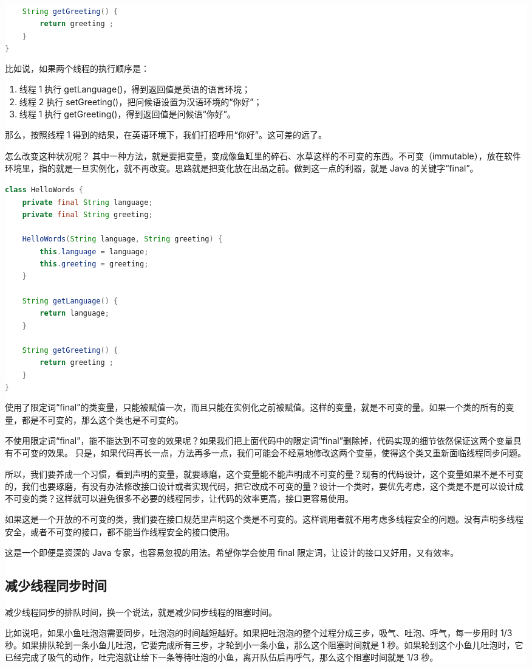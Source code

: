 ```java
    String getGreeting() {
        return greeting ;
    }
}
```

比如说，如果两个线程的执行顺序是：

1. 线程 1 执行 getLanguage()，得到返回值是英语的语言环境；
2. 线程 2 执行 setGreeting()，把问候语设置为汉语环境的“你好”；
3. 线程 1 执行 getGreeting()，得到返回值是问候语“你好”。

那么，按照线程 1 得到的结果，在英语环境下，我们打招呼用“你好”。这可差的远了。

怎么改变这种状况呢？ 其中一种方法，就是要把变量，变成像鱼缸里的碎石、水草这样的不可变的东西。不可变（immutable），放在软件环境里，指的就是一旦实例化，就不再改变。思路就是把变化放在出品之前。做到这一点的利器，就是 Java 的关键字“final”。

```java
class HelloWords {
    private final String language;
    private final String greeting;
 
    HelloWords(String language, String greeting) {
        this.language = language;
        this.greeting = greeting;
    }
 
    String getLanguage() {
        return language;
    }
 
    String getGreeting() {
        return greeting ;
    }
}
```

使用了限定词“final”的类变量，只能被赋值一次，而且只能在实例化之前被赋值。这样的变量，就是不可变的量。如果一个类的所有的变量，都是不可变的，那么这个类也是不可变的。

不使用限定词“final”，能不能达到不可变的效果呢？如果我们把上面代码中的限定词“final”删除掉，代码实现的细节依然保证这两个变量具有不可变的效果。 只是，如果代码再长一点，方法再多一点，我们可能会不经意地修改这两个变量，使得这个类又重新面临线程同步问题。

所以，我们要养成一个习惯，看到声明的变量，就要琢磨，这个变量能不能声明成不可变的量？现有的代码设计，这个变量如果不是不可变的，我们也要琢磨，有没有办法修改接口设计或者实现代码，把它改成不可变的量？设计一个类时，要优先考虑，这个类是不是可以设计成不可变的类？这样就可以避免很多不必要的线程同步，让代码的效率更高，接口更容易使用。

如果这是一个开放的不可变的类，我们要在接口规范里声明这个类是不可变的。这样调用者就不用考虑多线程安全的问题。没有声明多线程安全，或者不可变的接口，都不能当作线程安全的接口使用。

这是一个即便是资深的 Java 专家，也容易忽视的用法。希望你学会使用 final 限定词，让设计的接口又好用，又有效率。

## 减少线程同步时间

减少线程同步的排队时间，换一个说法，就是减少同步线程的阻塞时间。

比如说吧，如果小鱼吐泡泡需要同步，吐泡泡的时间越短越好。如果把吐泡泡的整个过程分成三步，吸气、吐泡、呼气，每一步用时 1/3 秒。如果排队轮到一条小鱼儿吐泡，它要完成所有三步，才轮到小一条小鱼，那么这个阻塞时间就是 1 秒。如果轮到这个小鱼儿吐泡时，它已经完成了吸气的动作，吐完泡就让给下一条等待吐泡的小鱼，离开队伍后再呼气，那么这个阻塞时间就是 1/3 秒。
